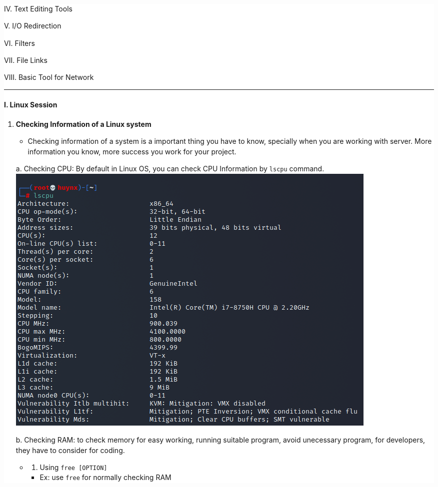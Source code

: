 <a href='#Section4' style='text-decoration: none'>IV. Text Editing Tools</a>

<a href='#Section5' style='text-decoration: none'>V. I/O Redirection</a>

<a href='#Section6' style='text-decoration: none'>VI. Filters</a>

<a href='#Section7' style='text-decoration: none'>VII. File Links</a>

<a href='#Section8' style='text-decoration: none'>VIII. Basic Tool for Network</a>

***

<div id='Section1'></div>

#### I. Linux Session

<div id='Section1.1'></div>

1. **Checking Information of a Linux system**

	- Checking information of a system is a important thing you have to know, specially when you are working with server. More information you know, more success you work for your project.

	a. Checking CPU: By default in Linux OS, you can check CPU Information by `lscpu` command.
		![lscpu](images/Information/lscpu.png)

	b. Checking RAM: to check memory for easy working, running suitable program, avoid unecessary program, for developers, they have to consider for coding.
  	- 1. Using `free [OPTION]`

		* Ex: use `free` for normally checking RAM
